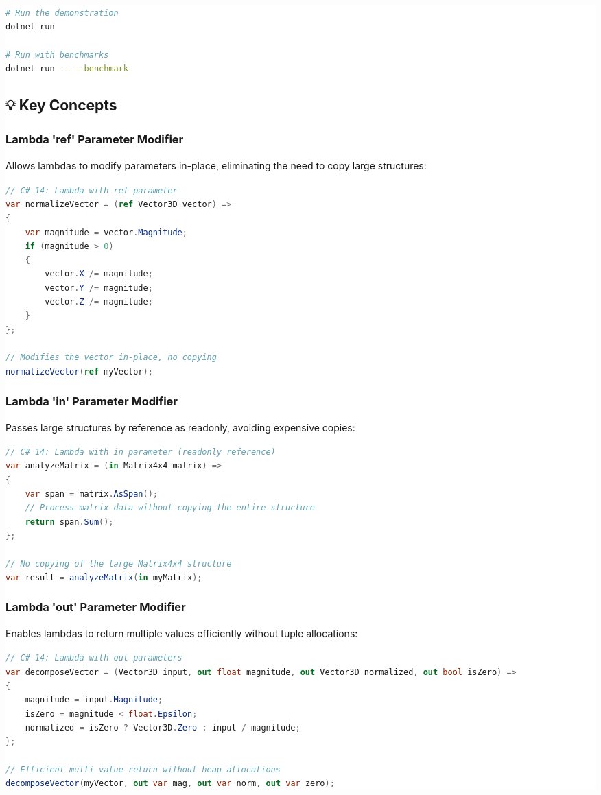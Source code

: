 ```bash
# Run the demonstration
dotnet run

# Run with benchmarks
dotnet run -- --benchmark
```

## 💡 Key Concepts

### Lambda 'ref' Parameter Modifier

Allows lambdas to modify parameters in-place, eliminating the need to copy large structures:

```csharp
// C# 14: Lambda with ref parameter
var normalizeVector = (ref Vector3D vector) =>
{
    var magnitude = vector.Magnitude;
    if (magnitude > 0)
    {
        vector.X /= magnitude;
        vector.Y /= magnitude;
        vector.Z /= magnitude;
    }
};

// Modifies the vector in-place, no copying
normalizeVector(ref myVector);
```

### Lambda 'in' Parameter Modifier

Passes large structures by reference as readonly, avoiding expensive copies:

```csharp
// C# 14: Lambda with in parameter (readonly reference)
var analyzeMatrix = (in Matrix4x4 matrix) =>
{
    var span = matrix.AsSpan();
    // Process matrix data without copying the entire structure
    return span.Sum();
};

// No copying of the large Matrix4x4 structure
var result = analyzeMatrix(in myMatrix);
```

### Lambda 'out' Parameter Modifier

Enables lambdas to return multiple values efficiently without tuple allocations:

```csharp
// C# 14: Lambda with out parameters
var decomposeVector = (Vector3D input, out float magnitude, out Vector3D normalized, out bool isZero) =>
{
    magnitude = input.Magnitude;
    isZero = magnitude < float.Epsilon;
    normalized = isZero ? Vector3D.Zero : input / magnitude;
};

// Efficient multi-value return without heap allocations
decomposeVector(myVector, out var mag, out var norm, out var zero);
```
